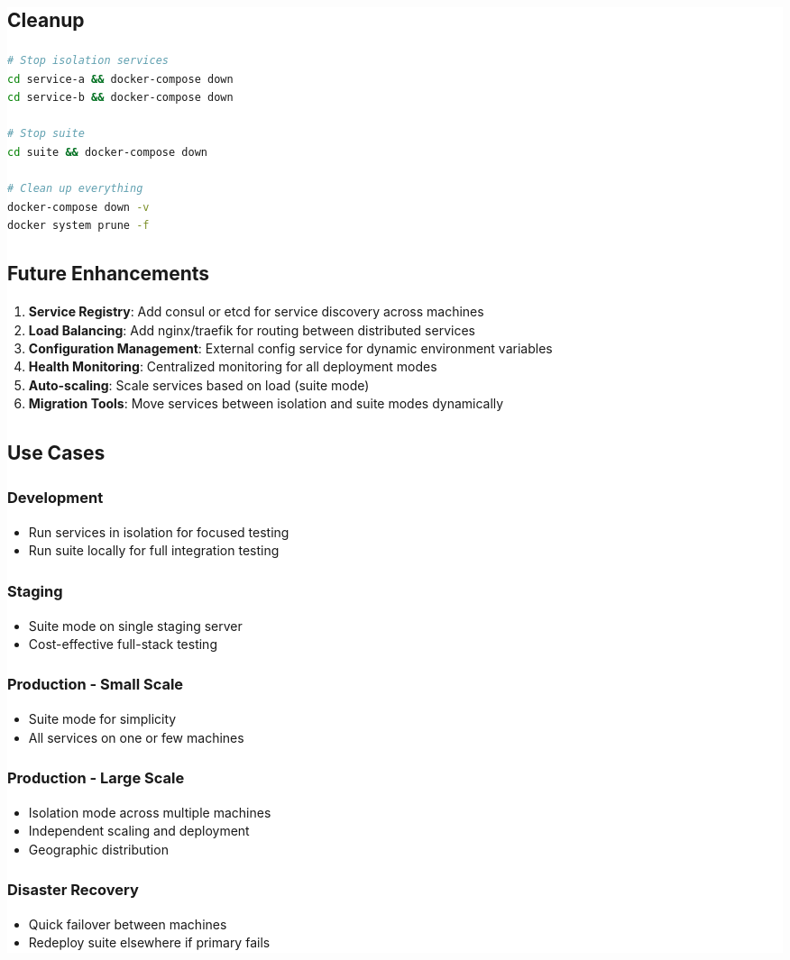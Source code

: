 ## Cleanup

```bash
# Stop isolation services
cd service-a && docker-compose down
cd service-b && docker-compose down

# Stop suite
cd suite && docker-compose down

# Clean up everything
docker-compose down -v
docker system prune -f
```

## Future Enhancements

1. **Service Registry**: Add consul or etcd for service discovery across machines
2. **Load Balancing**: Add nginx/traefik for routing between distributed services
3. **Configuration Management**: External config service for dynamic environment variables
4. **Health Monitoring**: Centralized monitoring for all deployment modes
5. **Auto-scaling**: Scale services based on load (suite mode)
6. **Migration Tools**: Move services between isolation and suite modes dynamically

## Use Cases

### Development
- Run services in isolation for focused testing
- Run suite locally for full integration testing

### Staging
- Suite mode on single staging server
- Cost-effective full-stack testing

### Production - Small Scale
- Suite mode for simplicity
- All services on one or few machines

### Production - Large Scale
- Isolation mode across multiple machines
- Independent scaling and deployment
- Geographic distribution

### Disaster Recovery
- Quick failover between machines
- Redeploy suite elsewhere if primary fails
